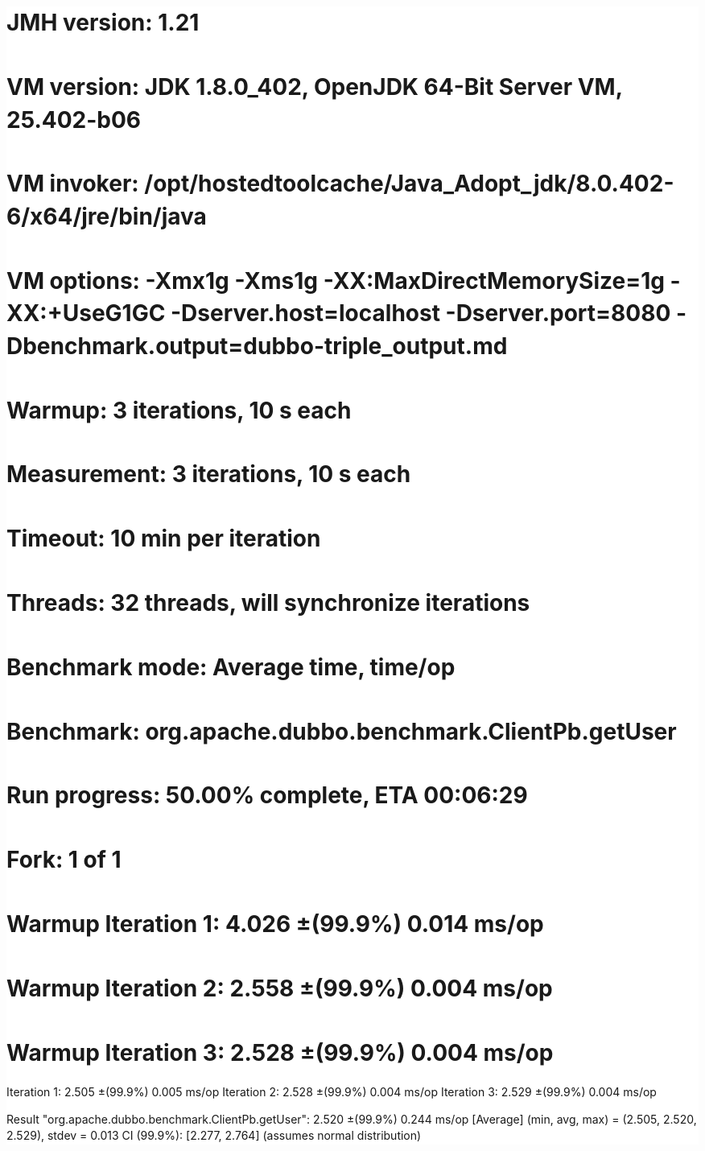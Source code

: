 
# JMH version: 1.21
# VM version: JDK 1.8.0_402, OpenJDK 64-Bit Server VM, 25.402-b06
# VM invoker: /opt/hostedtoolcache/Java_Adopt_jdk/8.0.402-6/x64/jre/bin/java
# VM options: -Xmx1g -Xms1g -XX:MaxDirectMemorySize=1g -XX:+UseG1GC -Dserver.host=localhost -Dserver.port=8080 -Dbenchmark.output=dubbo-triple_output.md
# Warmup: 3 iterations, 10 s each
# Measurement: 3 iterations, 10 s each
# Timeout: 10 min per iteration
# Threads: 32 threads, will synchronize iterations
# Benchmark mode: Average time, time/op
# Benchmark: org.apache.dubbo.benchmark.ClientPb.getUser

# Run progress: 50.00% complete, ETA 00:06:29
# Fork: 1 of 1
# Warmup Iteration   1: 4.026 ±(99.9%) 0.014 ms/op
# Warmup Iteration   2: 2.558 ±(99.9%) 0.004 ms/op
# Warmup Iteration   3: 2.528 ±(99.9%) 0.004 ms/op
Iteration   1: 2.505 ±(99.9%) 0.005 ms/op
Iteration   2: 2.528 ±(99.9%) 0.004 ms/op
Iteration   3: 2.529 ±(99.9%) 0.004 ms/op


Result "org.apache.dubbo.benchmark.ClientPb.getUser":
  2.520 ±(99.9%) 0.244 ms/op [Average]
  (min, avg, max) = (2.505, 2.520, 2.529), stdev = 0.013
  CI (99.9%): [2.277, 2.764] (assumes normal distribution)
